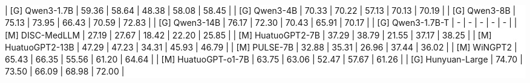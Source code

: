 | [G] Qwen3-1.7B       | 59.36 | 58.64 | 48.38 | 58.08 | 58.45 |
| [G] Qwen3-4B         | 70.33 | 70.22 | 57.13 | 70.13 | 70.19 |
| [G] Qwen3-8B         | 75.13 | 73.95 | 66.43 | 70.59 | 72.83 |
| [G] Qwen3-14B        | 76.17 | 72.30 | 70.43 | 65.91 | 70.17 |
| [G] Qwen3-1.7B-T     | -     | -     | -     | -     | -     |
| [M] DISC-MedLLM      | 27.19 | 27.67 | 18.42 | 22.20 | 25.85 |
| [M] HuatuoGPT2-7B    | 37.29 | 38.79 | 21.55 | 37.17 | 38.25 |
| [M] HuatuoGPT2-13B   | 47.29 | 47.23 | 34.31 | 45.93 | 46.79 |
| [M] PULSE-7B         | 32.88 | 35.31 | 26.96 | 37.44 | 36.02 |
| [M] WiNGPT2          | 65.43 | 66.35 | 55.56 | 61.20 | 64.64 |
| [M] HuatuoGPT-o1-7B  | 63.75 | 63.06 | 52.47 | 57.67 | 61.26 |
| [G] Hunyuan-Large    | 74.70 | 73.50 | 66.09 | 68.98 | 72.00 |
